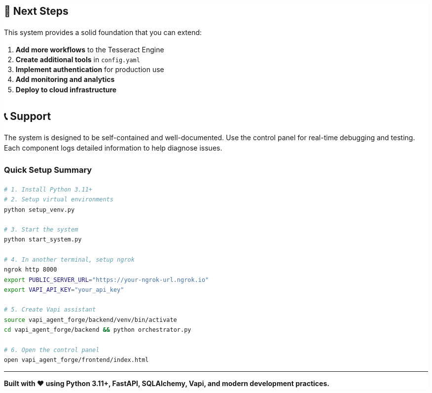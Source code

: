 ## 🎯 Next Steps

This system provides a solid foundation that you can extend:

1. **Add more workflows** to the Tesseract Engine
2. **Create additional tools** in `config.yaml`
3. **Implement authentication** for production use
4. **Add monitoring and analytics**
5. **Deploy to cloud infrastructure**

## 📞 Support

The system is designed to be self-contained and well-documented. Use the control panel for real-time debugging and testing. Each component logs detailed information to help diagnose issues.

### Quick Setup Summary

```bash
# 1. Install Python 3.11+
# 2. Setup virtual environments
python setup_venv.py

# 3. Start the system
python start_system.py

# 4. In another terminal, setup ngrok
ngrok http 8000
export PUBLIC_SERVER_URL="https://your-ngrok-url.ngrok.io"
export VAPI_API_KEY="your_api_key"

# 5. Create Vapi assistant
source vapi_agent_forge/backend/venv/bin/activate
cd vapi_agent_forge/backend && python orchestrator.py

# 6. Open the control panel
open vapi_agent_forge/frontend/index.html
```

---

**Built with ❤️ using Python 3.11+, FastAPI, SQLAlchemy, Vapi, and modern development practices.** 